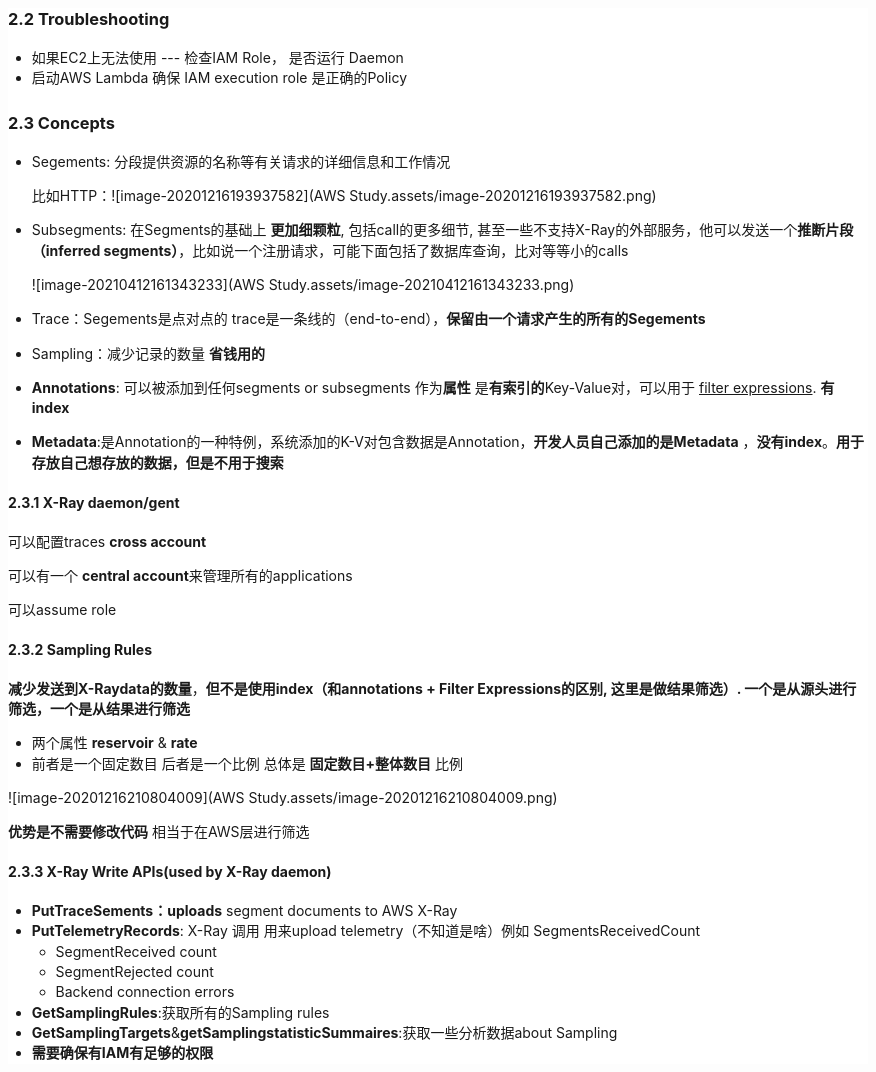 ### 2.2 Troubleshooting

* 如果EC2上无法使用 --- 检查IAM Role， 是否运行 Daemon
* 启动AWS Lambda 确保 IAM execution role 是正确的Policy

### 2.3 Concepts

* Segements: 分段提供资源的名称等有关请求的详细信息和工作情况

  比如HTTP：![image-20201216193937582](AWS Study.assets/image-20201216193937582.png)

* Subsegments: 在Segments的基础上 **更加细颗粒**, 包括call的更多细节, 甚至一些不支持X-Ray的外部服务，他可以发送一个**推断片段（inferred segments）**，比如说一个注册请求，可能下面包括了数据库查询，比对等等小的calls

  ![image-20210412161343233](AWS Study.assets/image-20210412161343233.png)

* Trace：Segements是点对点的 trace是一条线的（end-to-end），**保留由一个请求产生的所有的Segements**

* Sampling：减少记录的数量 **省钱用的**

* **Annotations**: 可以被添加到任何segments or subsegments 作为**属性** 是**有索引的**Key-Value对，可以用于  [filter expressions](https://docs.aws.amazon.com/xray/latest/devguide/xray-console-filters.html). **有index**

* **Metadata**:是Annotation的一种特例，系统添加的K-V对包含数据是Annotation，**开发人员自己添加的是Metadata** ，**没有index**。**用于存放自己想存放的数据，但是不用于搜索**

#### 2.3.1 X-Ray daemon/gent

可以配置traces **cross account**

可以有一个 **central account**来管理所有的applications

可以assume role

#### 2.3.2 Sampling Rules

**减少发送到X-Raydata的数量**，**但不是使用index（和annotations + Filter Expressions的区别, 这里是做结果筛选）. 一个是从源头进行筛选，一个是从结果进行筛选**

* 两个属性 **reservoir** & **rate**
* 前者是一个固定数目 后者是一个比例 总体是 **固定数目+整体数目** 比例

![image-20201216210804009](AWS Study.assets/image-20201216210804009.png)

**优势是不需要修改代码** 相当于在AWS层进行筛选

#### 2.3.3 X-Ray Write APIs(used by X-Ray daemon)

* **PutTraceSements：uploads** segment documents to AWS X-Ray
* **PutTelemetryRecords**: X-Ray 调用 用来upload telemetry（不知道是啥）例如 SegmentsReceivedCount
  * SegmentReceived count
  * SegmentRejected count
  * Backend connection errors
* **GetSamplingRules**:获取所有的Sampling rules
* **GetSamplingTargets**&**getSamplingstatisticSummaires**:获取一些分析数据about Sampling
* **需要确保有IAM有足够的权限**
